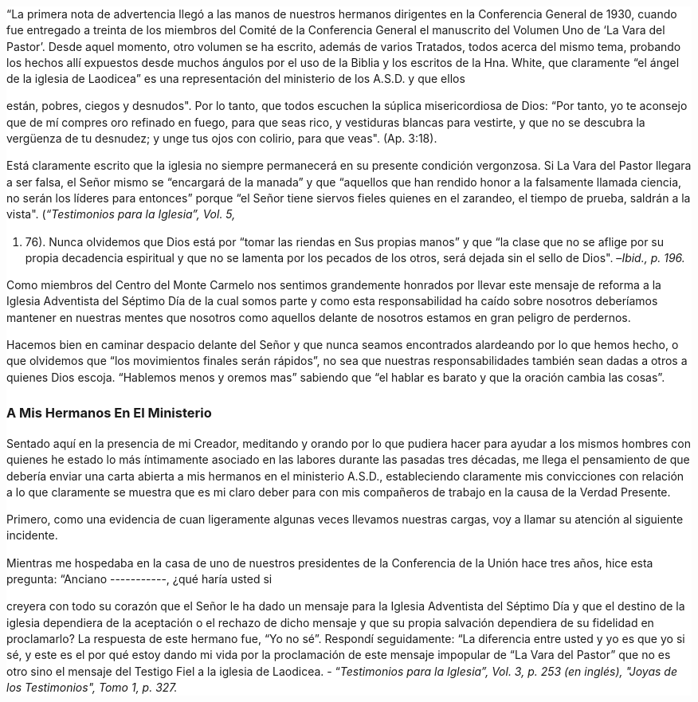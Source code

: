 “La primera nota de advertencia llegó a las manos de nuestros hermanos dirigentes en la Conferencia General de 1930, cuando fue entregado a treinta de los miembros del Comité de la Conferencia General el manuscrito del Volumen Uno de ‘La Vara del Pastor’. Desde aquel momento, otro volumen se ha escrito, además de varios Tratados, todos acerca del mismo tema, probando los hechos allí expuestos desde muchos ángulos por el uso de la Biblia y los escritos de la Hna. White, que claramente “el ángel de la iglesia de Laodicea” es una representación del ministerio de los A.S.D. y que ellos

están, pobres, ciegos y desnudos". Por lo tanto, que todos escuchen la súplica misericordiosa de Dios: “Por tanto, yo te aconsejo que de mí compres oro refinado en fuego, para que seas rico, y vestiduras blancas para vestirte, y que no se descubra la vergüenza de tu desnudez; y unge tus ojos con colirio, para que veas". (Ap. 3:18).

 Está claramente escrito que la iglesia no siempre permanecerá en su presente condición vergonzosa. Si La Vara del Pastor llegara a ser falsa, el Señor mismo se “encargará de la manada” y que “aquellos que han rendido honor a la falsamente llamada ciencia, no serán los líderes para entonces” porque “el Señor tiene siervos fieles quienes en el zarandeo, el tiempo de prueba, saldrán a la vista". (_“Testimonios para la Iglesia”, Vol. 5,_

1. 76). Nunca olvidemos que Dios está por “tomar las riendas en Sus propias manos” y que “la clase que no se aflige por su propia decadencia espiritual y que no se lamenta por los pecados de los otros, será dejada sin el sello de Dios". –_Ibid., p. 196._

 Como miembros del Centro del Monte Carmelo nos sentimos grandemente honrados por llevar este mensaje de reforma a la Iglesia Adventista del Séptimo Día de la cual somos parte y como esta responsabilidad ha caído sobre nosotros deberíamos mantener en nuestras mentes que nosotros como aquellos delante de nosotros estamos en gran peligro de perdernos.

 Hacemos bien en caminar despacio delante del Señor y que nunca seamos encontrados alardeando por lo que hemos hecho, o que olvidemos que “los movimientos finales serán rápidos”, no sea que nuestras responsabilidades también sean dadas a otros a quienes Dios escoja. “Hablemos menos y oremos mas” sabiendo que “el hablar es barato y que la oración cambia las cosas”.

### **A Mis Hermanos En El Ministerio**

Sentado aquí en la presencia de mi Creador, meditando y orando por lo que pudiera hacer para ayudar a los mismos hombres con quienes he estado lo más íntimamente asociado en las labores durante las pasadas tres décadas, me llega el pensamiento de que debería enviar una carta abierta a mis hermanos en el ministerio A.S.D., estableciendo claramente mis convicciones con relación a lo que claramente se muestra que es mi claro deber para con mis compañeros de trabajo en la causa de la Verdad Presente.

 Primero, como una evidencia de cuan ligeramente algunas veces llevamos nuestras cargas, voy a llamar su atención al siguiente incidente.

 Mientras me hospedaba en la casa de uno de nuestros presidentes de la Conferencia de la Unión hace tres años, hice esta pregunta: “Anciano -----------, ¿qué haría usted si

creyera con todo su corazón que el Señor le ha dado un mensaje para la Iglesia Adventista del Séptimo Día y que el destino de la iglesia dependiera de la aceptación o el rechazo de dicho mensaje y que su propia salvación dependiera de su fidelidad en proclamarlo? La respuesta de este hermano fue, “Yo no sé”. Respondí seguidamente: “La diferencia entre usted y yo es que yo si sé, y este es el por qué estoy dando mi vida por la proclamación de este mensaje impopular de “La Vara del Pastor” que no es otro sino el mensaje del Testigo Fiel a la iglesia de Laodicea. - “_Testimonios para la Iglesia”, Vol. 3, p. 253 (en inglés), "Joyas de los Testimonios", Tomo 1, p. 327._
